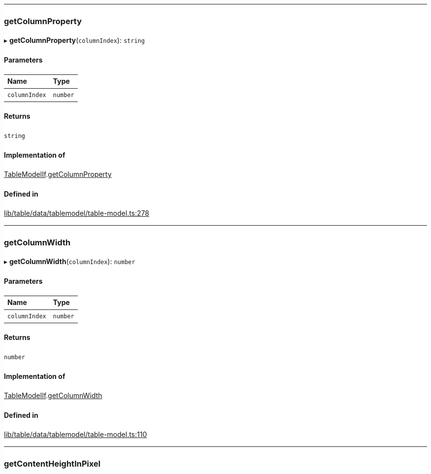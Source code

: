 ___

### getColumnProperty

▸ **getColumnProperty**(`columnIndex`): `string`

#### Parameters

| Name | Type |
| :------ | :------ |
| `columnIndex` | `number` |

#### Returns

`string`

#### Implementation of

[TableModelIf](../interfaces/TableModelIf.md).[getColumnProperty](../interfaces/TableModelIf.md#getcolumnproperty)

#### Defined in

[lib/table/data/tablemodel/table-model.ts:278](https://github.com/guiexperttable/ge-table/blob/65d38fc/libs/table/src/lib/table/data/tablemodel/table-model.ts#L278)

___

### getColumnWidth

▸ **getColumnWidth**(`columnIndex`): `number`

#### Parameters

| Name | Type |
| :------ | :------ |
| `columnIndex` | `number` |

#### Returns

`number`

#### Implementation of

[TableModelIf](../interfaces/TableModelIf.md).[getColumnWidth](../interfaces/TableModelIf.md#getcolumnwidth)

#### Defined in

[lib/table/data/tablemodel/table-model.ts:110](https://github.com/guiexperttable/ge-table/blob/65d38fc/libs/table/src/lib/table/data/tablemodel/table-model.ts#L110)

___

### getContentHeightInPixel
